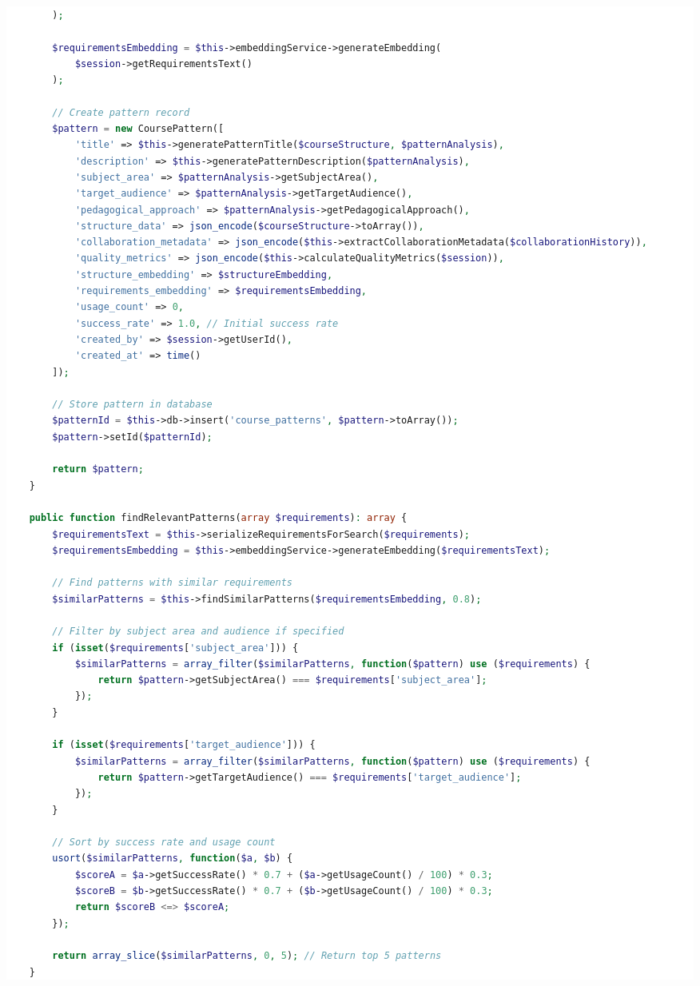```php
        );
        
        $requirementsEmbedding = $this->embeddingService->generateEmbedding(
            $session->getRequirementsText()
        );
        
        // Create pattern record
        $pattern = new CoursePattern([
            'title' => $this->generatePatternTitle($courseStructure, $patternAnalysis),
            'description' => $this->generatePatternDescription($patternAnalysis),
            'subject_area' => $patternAnalysis->getSubjectArea(),
            'target_audience' => $patternAnalysis->getTargetAudience(),
            'pedagogical_approach' => $patternAnalysis->getPedagogicalApproach(),
            'structure_data' => json_encode($courseStructure->toArray()),
            'collaboration_metadata' => json_encode($this->extractCollaborationMetadata($collaborationHistory)),
            'quality_metrics' => json_encode($this->calculateQualityMetrics($session)),
            'structure_embedding' => $structureEmbedding,
            'requirements_embedding' => $requirementsEmbedding,
            'usage_count' => 0,
            'success_rate' => 1.0, // Initial success rate
            'created_by' => $session->getUserId(),
            'created_at' => time()
        ]);
        
        // Store pattern in database
        $patternId = $this->db->insert('course_patterns', $pattern->toArray());
        $pattern->setId($patternId);
        
        return $pattern;
    }
    
    public function findRelevantPatterns(array $requirements): array {
        $requirementsText = $this->serializeRequirementsForSearch($requirements);
        $requirementsEmbedding = $this->embeddingService->generateEmbedding($requirementsText);
        
        // Find patterns with similar requirements
        $similarPatterns = $this->findSimilarPatterns($requirementsEmbedding, 0.8);
        
        // Filter by subject area and audience if specified
        if (isset($requirements['subject_area'])) {
            $similarPatterns = array_filter($similarPatterns, function($pattern) use ($requirements) {
                return $pattern->getSubjectArea() === $requirements['subject_area'];
            });
        }
        
        if (isset($requirements['target_audience'])) {
            $similarPatterns = array_filter($similarPatterns, function($pattern) use ($requirements) {
                return $pattern->getTargetAudience() === $requirements['target_audience'];
            });
        }
        
        // Sort by success rate and usage count
        usort($similarPatterns, function($a, $b) {
            $scoreA = $a->getSuccessRate() * 0.7 + ($a->getUsageCount() / 100) * 0.3;
            $scoreB = $b->getSuccessRate() * 0.7 + ($b->getUsageCount() / 100) * 0.3;
            return $scoreB <=> $scoreA;
        });
        
        return array_slice($similarPatterns, 0, 5); // Return top 5 patterns
    }
```